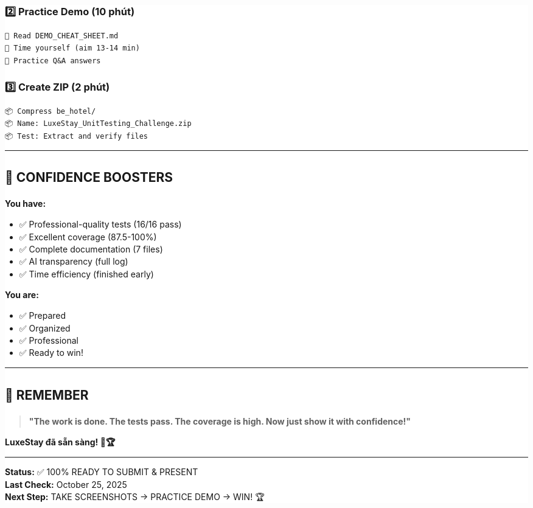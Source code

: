 ### 2️⃣ Practice Demo (10 phút)

```
🎤 Read DEMO_CHEAT_SHEET.md
🎤 Time yourself (aim 13-14 min)
🎤 Practice Q&A answers
```

### 3️⃣ Create ZIP (2 phút)

```
📦 Compress be_hotel/
📦 Name: LuxeStay_UnitTesting_Challenge.zip
📦 Test: Extract and verify files
```

---

## 💪 CONFIDENCE BOOSTERS

**You have:**

- ✅ Professional-quality tests (16/16 pass)
- ✅ Excellent coverage (87.5-100%)
- ✅ Complete documentation (7 files)
- ✅ AI transparency (full log)
- ✅ Time efficiency (finished early)

**You are:**

- ✅ Prepared
- ✅ Organized
- ✅ Professional
- ✅ Ready to win!

---

## 🎯 REMEMBER

> **"The work is done. The tests pass. The coverage is high. Now just show it with confidence!"**

**LuxeStay đã sẵn sàng! 🚀🏆**

---

**Status:** ✅ 100% READY TO SUBMIT & PRESENT  
**Last Check:** October 25, 2025  
**Next Step:** TAKE SCREENSHOTS → PRACTICE DEMO → WIN! 🏆
